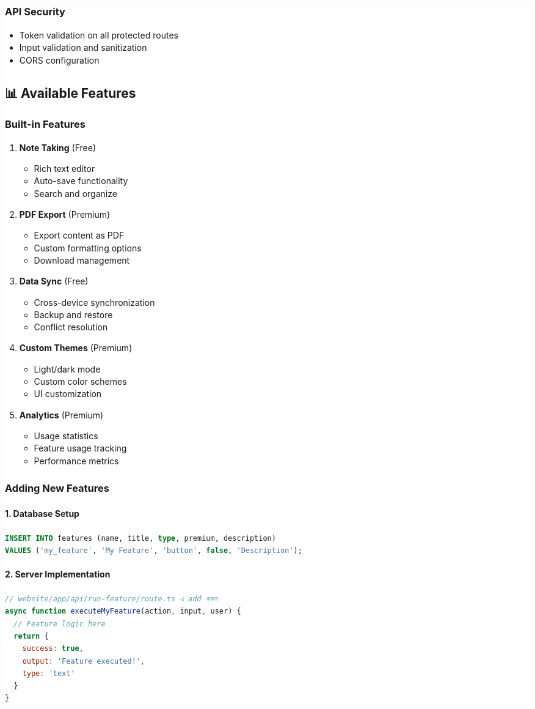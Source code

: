 ### API Security
- Token validation on all protected routes
- Input validation and sanitization
- CORS configuration

## 📊 Available Features

### Built-in Features
1. **Note Taking** (Free)
   - Rich text editor
   - Auto-save functionality
   - Search and organize

2. **PDF Export** (Premium)
   - Export content as PDF
   - Custom formatting options
   - Download management

3. **Data Sync** (Free)
   - Cross-device synchronization
   - Backup and restore
   - Conflict resolution

4. **Custom Themes** (Premium)
   - Light/dark mode
   - Custom color schemes
   - UI customization

5. **Analytics** (Premium)
   - Usage statistics
   - Feature usage tracking
   - Performance metrics

### Adding New Features

#### 1. Database Setup
```sql
INSERT INTO features (name, title, type, premium, description)
VALUES ('my_feature', 'My Feature', 'button', false, 'Description');
```

#### 2. Server Implementation
```javascript
// website/app/api/run-feature/route.ts এ add করুন
async function executeMyFeature(action, input, user) {
  // Feature logic here
  return {
    success: true,
    output: 'Feature executed!',
    type: 'text'
  }
}
```
